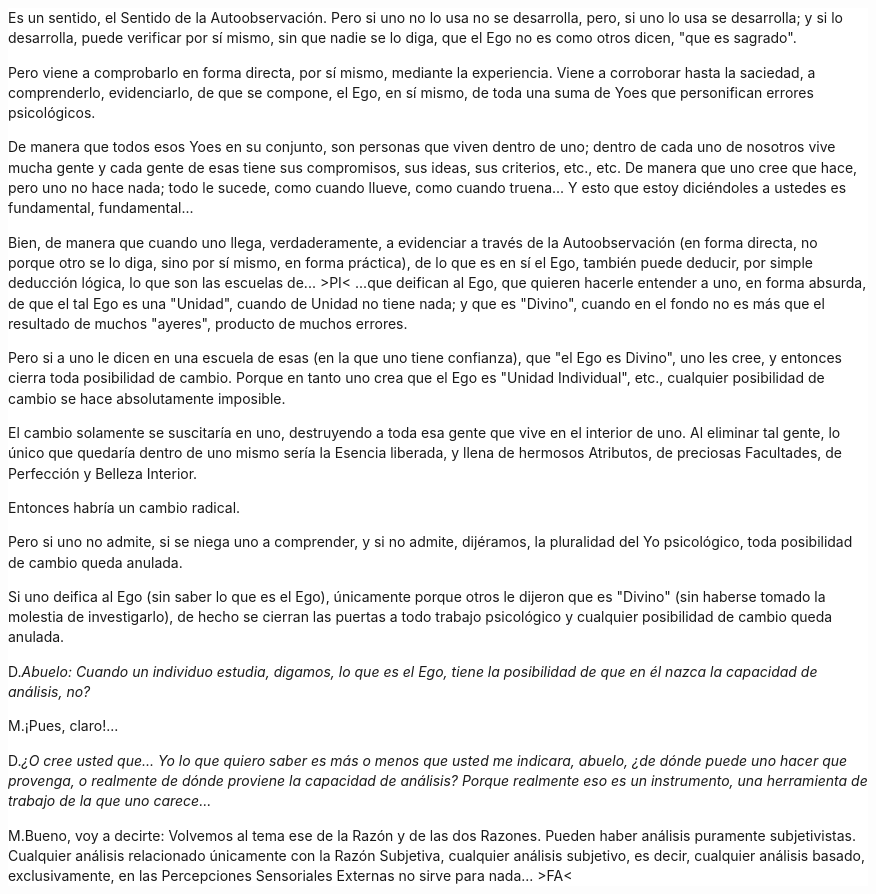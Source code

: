 Es un sentido, el Sentido de la Autoobservación. Pero si uno no lo usa no se desarrolla, pero, si uno lo usa se desarrolla; y si lo desarrolla, puede verificar por sí mismo, sin que nadie se lo diga, que el Ego no es como otros dicen, "que es sagrado".

Pero viene a comprobarlo en forma directa, por sí mismo, mediante la experiencia. Viene a corroborar hasta la saciedad, a comprenderlo, evidenciarlo, de que se compone, el Ego, en sí mismo, de toda una suma de Yoes que personifican errores psicológicos.

De manera que todos esos Yoes en su conjunto, son personas que viven dentro de uno; dentro de cada uno de nosotros vive mucha gente y cada gente de esas tiene sus compromisos, sus ideas, sus criterios, etc., etc. De manera que uno cree que hace, pero uno no hace nada; todo le sucede, como cuando llueve, como cuando truena... Y esto que estoy diciéndoles a ustedes es fundamental, fundamental...

Bien, de manera que cuando uno llega, verdaderamente, a evidenciar a través de la Autoobservación (en forma directa, no porque otro se lo diga, sino por sí mismo, en forma práctica), de lo que es en sí el Ego, también puede deducir, por simple deducción lógica, lo que son las escuelas de... \>PI< ...que deifican al Ego, que quieren hacerle entender a uno, en forma absurda, de que el tal Ego es una "Unidad", cuando de Unidad no tiene nada; y que es "Divino", cuando en el fondo no es más que el resultado de muchos "ayeres", producto de muchos errores.

Pero si a uno le dicen en una escuela de esas (en la que uno tiene confianza), que "el Ego es Divino", uno les cree, y entonces cierra toda posibilidad de cambio. Porque en tanto uno crea que el Ego es "Unidad Individual", etc., cualquier posibilidad de cambio se hace absolutamente imposible.

El cambio solamente se suscitaría en uno, destruyendo a toda esa gente que vive en el interior de uno. Al eliminar tal gente, lo único que quedaría dentro de uno mismo sería la Esencia liberada, y llena de hermosos Atributos, de preciosas Facultades, de Perfección y Belleza Interior.

Entonces habría un cambio radical.

Pero si uno no admite, si se niega uno a comprender, y si no admite, dijéramos, la pluralidad del Yo psicológico, toda posibilidad de cambio queda anulada.

Si uno deifica al Ego (sin saber lo que es el Ego), únicamente porque otros le dijeron que es "Divino" (sin haberse tomado la molestia de investigarlo), de hecho se cierran las puertas a todo trabajo psicológico y cualquier posibilidad de cambio queda anulada.

D.*Abuelo: Cuando un individuo estudia, digamos, lo que es el Ego, tiene la posibilidad de que en él nazca la capacidad de análisis, no?*

M.¡Pues, claro!...

D.*¿O cree usted que... Yo lo que quiero saber es más o menos que usted me indicara, abuelo, ¿de dónde puede uno hacer que provenga, o realmente de dónde proviene la capacidad de análisis? Porque realmente eso es un instrumento, una herramienta de trabajo de la que uno carece...*

M.Bueno, voy a decirte: Volvemos al tema ese de la Razón y de las dos Razones. Pueden haber análisis puramente subjetivistas. Cualquier análisis relacionado únicamente con la Razón Subjetiva, cualquier análisis subjetivo, es decir, cualquier análisis basado, exclusivamente, en las Percepciones Sensoriales Externas no sirve para nada... \>FA<

